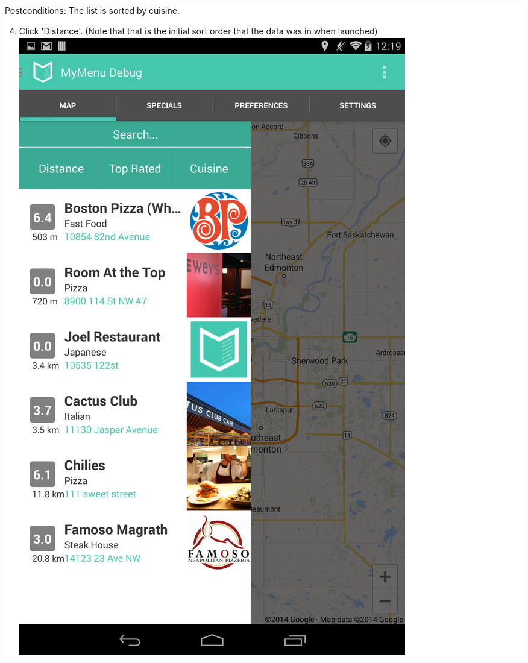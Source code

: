 Postconditions: The list is sorted by cuisine.

4. Click 'Distance'. (Note that that is the initial sort order that the data was in when launched)
![distance](android-test-assets/filter_restaurants/4.png?raw=true)
